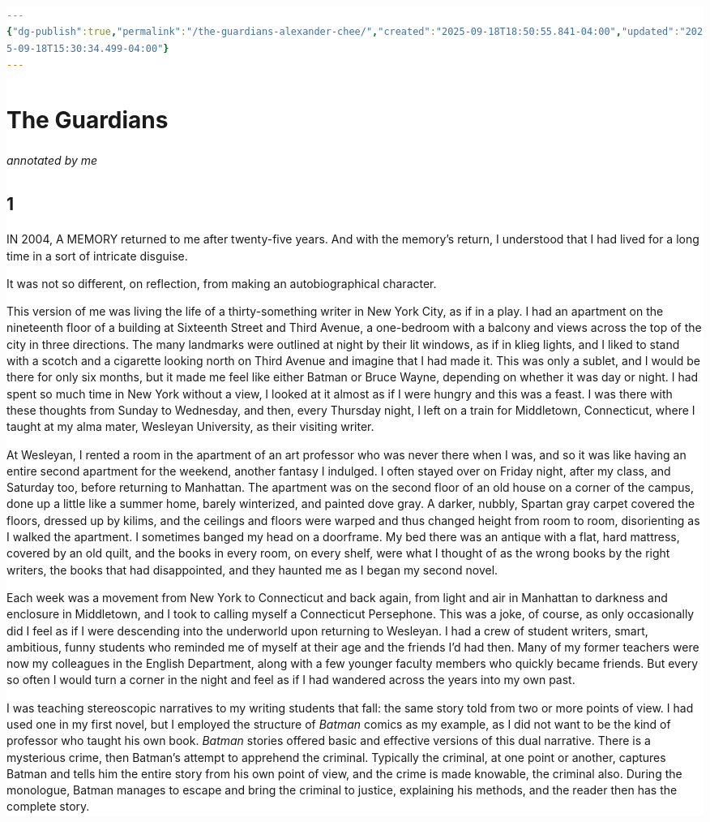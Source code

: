 ```yaml
---
{"dg-publish":true,"permalink":"/the-guardians-alexander-chee/","created":"2025-09-18T18:50:55.841-04:00","updated":"2025-09-18T15:30:34.499-04:00"}
---
```


# The Guardians
*annotated by me*

## 1

IN 2004, A MEMORY returned to me after twenty-five years. And with the memory’s return, I understood that I had lived for a long time in a sort of intricate disguise.  

It was not so different, on reflection, from making an autobiographical character.  

This version of me was living the life of a thirty-something writer in New York City, as if in a play. I had an apartment on the nineteenth floor of a building at Sixteenth Street and Third Avenue, a one-bedroom with a balcony and views across the top of the city in three directions. The many landmarks were outlined at night by their lit windows, as if in klieg lights, and I liked to stand with a scotch and a cigarette looking north on Third Avenue and imagine that I had made it. This was only a sublet, and I would be there for only six months, but it made me feel like either Batman or Bruce Wayne, depending on whether it was day or night. I had spent so much time in New York without a view, I looked at it almost as if I were hungry and this was a feast. I was there with these thoughts from Sunday to Wednesday, and then, every Thursday night, I left on a train for Middletown, Connecticut, where I taught at my alma mater, Wesleyan University, as their visiting writer.

At Wesleyan, I rented a room in the apartment of an art professor who was never there when I was, and so it was like having an entire second apartment for the weekend, another fantasy I indulged. I often stayed over on Friday night, after my class, and Saturday too, before returning to Manhattan. The apartment was on the second floor of an old house on a corner of the campus, done up a little like a summer home, barely winterized, and painted dove gray. A darker, nubbly, Spartan gray carpet covered the floors, dressed up by kilims, and the ceilings and floors were warped and thus changed height from room to room, disorienting as I walked the apartment. I sometimes banged my head on a doorframe. My bed there was an antique with a flat, hard mattress, covered by an old quilt, and the books in every room, on every shelf, were what I thought of as the wrong books by the right writers, the books that had disappointed, and they haunted me as I began my second novel.  

Each week was a movement from New York to Connecticut and back again, from light and air in Manhattan to darkness and enclosure in Middletown, and I took to calling myself a Connecticut Persephone. This was a joke, of course, as only occasionally did I feel as if I were descending into the underworld upon returning to Wesleyan. I had a crew of student writers, smart, ambitious, funny students who reminded me of myself at their age and the friends I’d had then. Many of my former teachers were now my colleagues in the English Department, along with a few younger faculty members who quickly became friends. But every so often I would turn a corner in the night and feel as if I had wandered across the years into my own past.  

I was teaching stereoscopic narratives to my writing students that fall: the same story told from two or more points of view. I had used one in my first novel, but I employed the structure of *Batman* comics as my example, as I did not want to be the kind of professor who taught his own book. *Batman* stories offered basic and effective versions of this dual narrative. There is a mysterious crime, then Batman’s attempt to apprehend the criminal. Typically the criminal, at one point or another, captures Batman and tells him the entire story from his own point of view, and the crime is made knowable, the criminal also. During the monologue, Batman manages to escape and bring the criminal to justice, explaining his methods, and the reader then has the complete story.  

